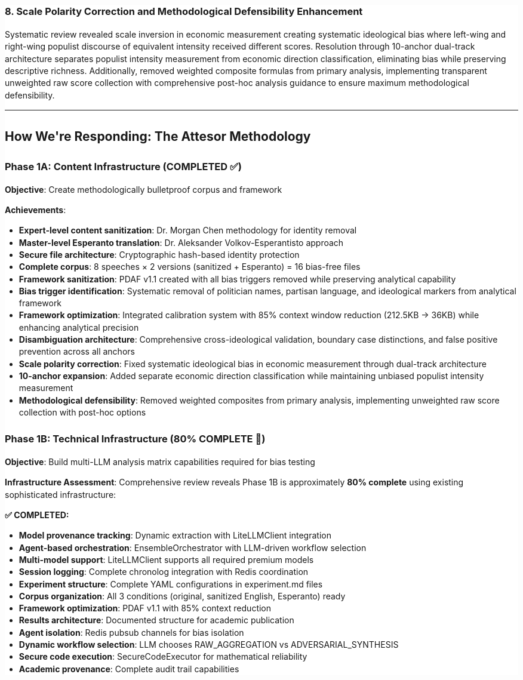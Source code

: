### 8. Scale Polarity Correction and Methodological Defensibility Enhancement
Systematic review revealed scale inversion in economic measurement creating systematic ideological bias where left-wing and right-wing populist discourse of equivalent intensity received different scores. Resolution through 10-anchor dual-track architecture separates populist intensity measurement from economic direction classification, eliminating bias while preserving descriptive richness. Additionally, removed weighted composite formulas from primary analysis, implementing transparent unweighted raw score collection with comprehensive post-hoc analysis guidance to ensure maximum methodological defensibility.

---

## How We're Responding: The Attesor Methodology

### Phase 1A: Content Infrastructure (COMPLETED ✅)
**Objective**: Create methodologically bulletproof corpus and framework

**Achievements**:
- **Expert-level content sanitization**: Dr. Morgan Chen methodology for identity removal
- **Master-level Esperanto translation**: Dr. Aleksander Volkov-Esperantisto approach
- **Secure file architecture**: Cryptographic hash-based identity protection
- **Complete corpus**: 8 speeches × 2 versions (sanitized + Esperanto) = 16 bias-free files
- **Framework sanitization**: PDAF v1.1 created with all bias triggers removed while preserving analytical capability
- **Bias trigger identification**: Systematic removal of politician names, partisan language, and ideological markers from analytical framework
- **Framework optimization**: Integrated calibration system with 85% context window reduction (212.5KB → 36KB) while enhancing analytical precision
- **Disambiguation architecture**: Comprehensive cross-ideological validation, boundary case distinctions, and false positive prevention across all anchors
- **Scale polarity correction**: Fixed systematic ideological bias in economic measurement through dual-track architecture
- **10-anchor expansion**: Added separate economic direction classification while maintaining unbiased populist intensity measurement
- **Methodological defensibility**: Removed weighted composites from primary analysis, implementing unweighted raw score collection with post-hoc options

### Phase 1B: Technical Infrastructure (80% COMPLETE 🔧)
**Objective**: Build multi-LLM analysis matrix capabilities required for bias testing

**Infrastructure Assessment**: Comprehensive review reveals Phase 1B is approximately **80% complete** using existing sophisticated infrastructure:

**✅ COMPLETED:**
- **Model provenance tracking**: Dynamic extraction with LiteLLMClient integration
- **Agent-based orchestration**: EnsembleOrchestrator with LLM-driven workflow selection
- **Multi-model support**: LiteLLMClient supports all required premium models
- **Session logging**: Complete chronolog integration with Redis coordination
- **Experiment structure**: Complete YAML configurations in experiment.md files
- **Corpus organization**: All 3 conditions (original, sanitized English, Esperanto) ready
- **Framework optimization**: PDAF v1.1 with 85% context reduction
- **Results architecture**: Documented structure for academic publication
- **Agent isolation**: Redis pubsub channels for bias isolation
- **Dynamic workflow selection**: LLM chooses RAW_AGGREGATION vs ADVERSARIAL_SYNTHESIS
- **Secure code execution**: SecureCodeExecutor for mathematical reliability
- **Academic provenance**: Complete audit trail capabilities
